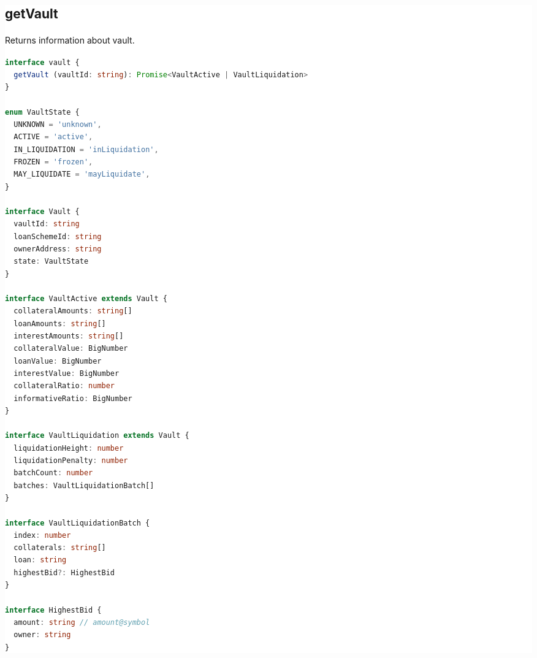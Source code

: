 ## getVault

Returns information about vault.

```ts title="client.vault.getVault()"
interface vault {
  getVault (vaultId: string): Promise<VaultActive | VaultLiquidation>
}

enum VaultState {
  UNKNOWN = 'unknown',
  ACTIVE = 'active',
  IN_LIQUIDATION = 'inLiquidation',
  FROZEN = 'frozen',
  MAY_LIQUIDATE = 'mayLiquidate',
}

interface Vault {
  vaultId: string
  loanSchemeId: string
  ownerAddress: string
  state: VaultState
}

interface VaultActive extends Vault {
  collateralAmounts: string[]
  loanAmounts: string[]
  interestAmounts: string[]
  collateralValue: BigNumber
  loanValue: BigNumber
  interestValue: BigNumber
  collateralRatio: number
  informativeRatio: BigNumber
}

interface VaultLiquidation extends Vault {
  liquidationHeight: number
  liquidationPenalty: number
  batchCount: number
  batches: VaultLiquidationBatch[]
}

interface VaultLiquidationBatch {
  index: number
  collaterals: string[]
  loan: string
  highestBid?: HighestBid
}

interface HighestBid {
  amount: string // amount@symbol
  owner: string
}
```

